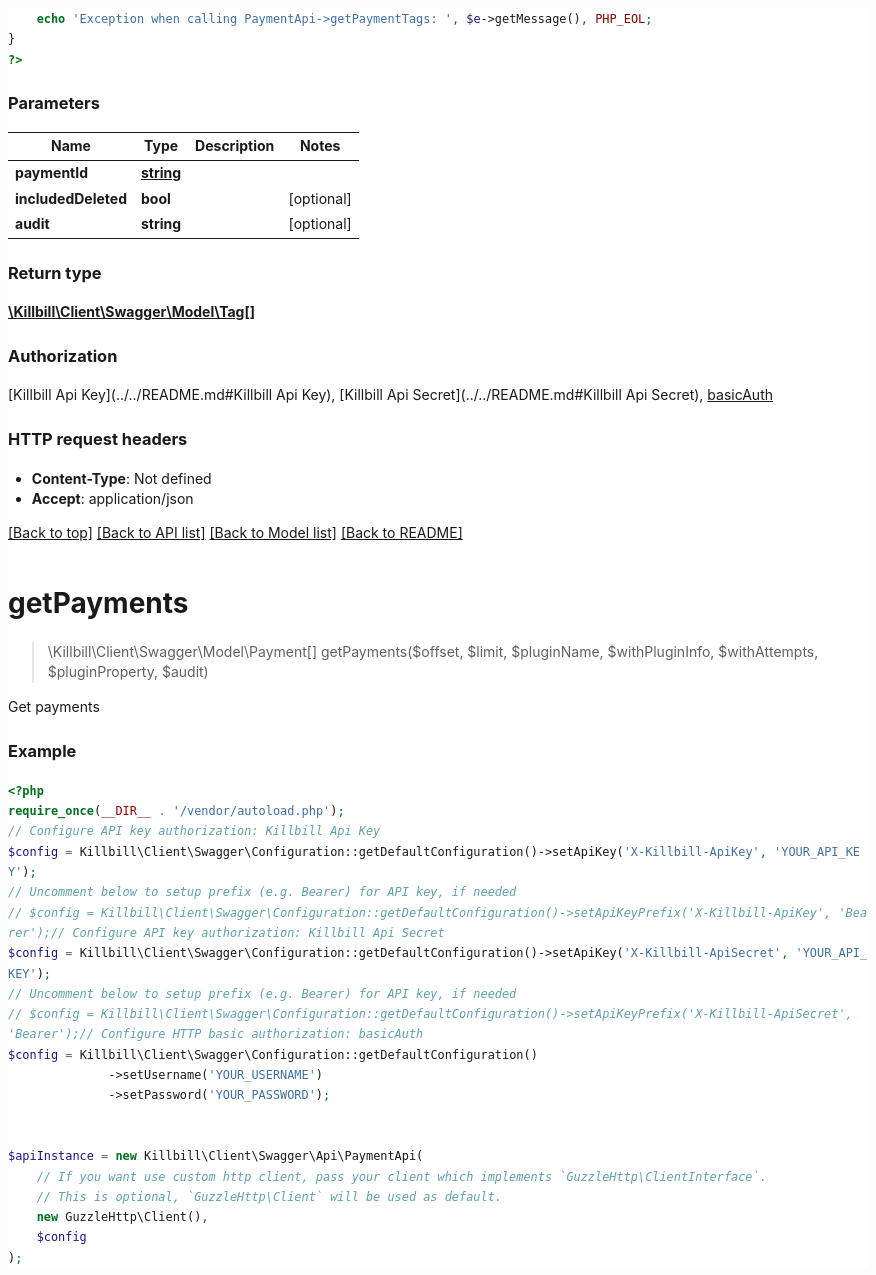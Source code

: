 ```php
    echo 'Exception when calling PaymentApi->getPaymentTags: ', $e->getMessage(), PHP_EOL;
}
?>
```

### Parameters

Name | Type | Description  | Notes
------------- | ------------- | ------------- | -------------
 **paymentId** | [**string**](../Model/.md)|  |
 **includedDeleted** | **bool**|  | [optional]
 **audit** | **string**|  | [optional]

### Return type

[**\Killbill\Client\Swagger\Model\Tag[]**](../Model/Tag.md)

### Authorization

[Killbill Api Key](../../README.md#Killbill Api Key), [Killbill Api Secret](../../README.md#Killbill Api Secret), [basicAuth](../../README.md#basicAuth)

### HTTP request headers

 - **Content-Type**: Not defined
 - **Accept**: application/json

[[Back to top]](#) [[Back to API list]](../../README.md#documentation-for-api-endpoints) [[Back to Model list]](../../README.md#documentation-for-models) [[Back to README]](../../README.md)

# **getPayments**
> \Killbill\Client\Swagger\Model\Payment[] getPayments($offset, $limit, $pluginName, $withPluginInfo, $withAttempts, $pluginProperty, $audit)

Get payments

### Example
```php
<?php
require_once(__DIR__ . '/vendor/autoload.php');
// Configure API key authorization: Killbill Api Key
$config = Killbill\Client\Swagger\Configuration::getDefaultConfiguration()->setApiKey('X-Killbill-ApiKey', 'YOUR_API_KEY');
// Uncomment below to setup prefix (e.g. Bearer) for API key, if needed
// $config = Killbill\Client\Swagger\Configuration::getDefaultConfiguration()->setApiKeyPrefix('X-Killbill-ApiKey', 'Bearer');// Configure API key authorization: Killbill Api Secret
$config = Killbill\Client\Swagger\Configuration::getDefaultConfiguration()->setApiKey('X-Killbill-ApiSecret', 'YOUR_API_KEY');
// Uncomment below to setup prefix (e.g. Bearer) for API key, if needed
// $config = Killbill\Client\Swagger\Configuration::getDefaultConfiguration()->setApiKeyPrefix('X-Killbill-ApiSecret', 'Bearer');// Configure HTTP basic authorization: basicAuth
$config = Killbill\Client\Swagger\Configuration::getDefaultConfiguration()
              ->setUsername('YOUR_USERNAME')
              ->setPassword('YOUR_PASSWORD');


$apiInstance = new Killbill\Client\Swagger\Api\PaymentApi(
    // If you want use custom http client, pass your client which implements `GuzzleHttp\ClientInterface`.
    // This is optional, `GuzzleHttp\Client` will be used as default.
    new GuzzleHttp\Client(),
    $config
);
```